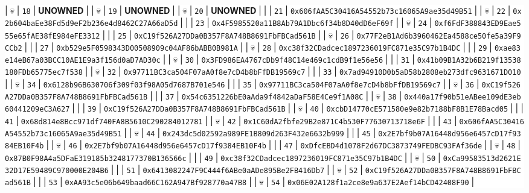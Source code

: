 | 💀 | `18` | **UNOWNED** |
| 💀 | `19` | **UNOWNED** |
| 💀 | `20` | **UNOWNED** |
|  | `21` | `0x606fAA5C30416A54552b73c16065A9ae35d49B51` |
| 💀 | `22` | `0x2b604baEe38Fd5d9eF2b236e4d8462C27A66aD5d` |
|  | `23` | `0x4F5985520a11B8Ab79A1Dbc6f34b8D40dD6eF69f` |
| 💀 | `24` | `0xf6FdF388843ED9Eae555e65fAE38fE984eFE3312` |
|  | `25` | `0xC19f526A27DDa0B357F8A748B8691FbFBCad561B` |
| 💀 | `26` | `0x77F2eB1Ad6b3960462Ea4588ce50fe5a39F9CCb2` |
|  | `27` | `0xb529e5F0598343D00508909c04AF86bABB0B981A` |
| 💀 | `28` | `0xc38f32CDadcec1897236019FC871e35C97b1B4DC` |
|  | `29` | `0xae83e14eB67a03BCC10AE1E9a3f156d0aD7AD30c` |
| 💀 | `30` | `0x3FD986EA4767cDb9f48C14e469c1cdB9f1e56e56` |
|  | `31` | `0x41b09B1A32b6B219f13538180FDb65775ec7f538` |
| 💀 | `32` | `0x97711BC3ca504F07aA0f8e7cD4b8bFfDB19569c7` |
|  | `33` | `0x7ad94910D0b5aD58b2808eb273dfc9631671D010` |
| 💀 | `34` | `0x6128b96B630706f309f03f98A05d7687B701e546` |
|  | `35` | `0x97711BC3ca504F07aA0f8e7cD4b8bFfDB19569c7` |
| 💀 | `36` | `0xC19f526A27DDa0B357F8A748B8691FbFBCad561B` |
|  | `37` | `0x54c6351226bE0aAda9f4842aDaF58E4Ce9f1A08C` |
| 💀 | `38` | `0x440a17f90b51eABee109dE3eb60441209eC3A627` |
|  | `39` | `0xC19f526A27DDa0B357F8A748B8691FbFBCad561B` |
| 💀 | `40` | `0xcbD14770cE571580e9e82b7188bF8B1E78Bacd05` |
|  | `41` | `0x68d814e8Bcc971df740FA8B5610C290284012781` |
| 💀 | `42` | `0x1C60dA2fbfe29B2e871C4b530F77630713718e6F` |
|  | `43` | `0x606fAA5C30416A54552b73c16065A9ae35d49B51` |
| 💀 | `44` | `0x243dc5d02592a989FE1B809d263F432e6632b999` |
|  | `45` | `0x2E7bf9b07A16448d956e6457cD17f9384EB10F4b` |
| 💀 | `46` | `0x2E7bf9b07A16448d956e6457cD17f9384EB10F4b` |
|  | `47` | `0xDfcEBD4d1078F2d67DC3873749FEDBC93FAf36de` |
| 💀 | `48` | `0x87B0F98A4a5DFaE319185b3248177370B136566c` |
|  | `49` | `0xc38f32CDadcec1897236019FC871e35C97b1B4DC` |
| 💀 | `50` | `0xCa99583513d2621E32D17E59489C970000E204B6` |
|  | `51` | `0x6413082247F9C444f6ABe0aADe895Be2FB416Db7` |
| 💀 | `52` | `0xC19f526A27DDa0B357F8A748B8691FbFBCad561B` |
|  | `53` | `0xAA93c5e06b649baad66C162A947Bf928770a47B8` |
| 💀 | `54` | `0x06E02A128f1a2ce8e9a637E2Aef14bCD42408F90` |